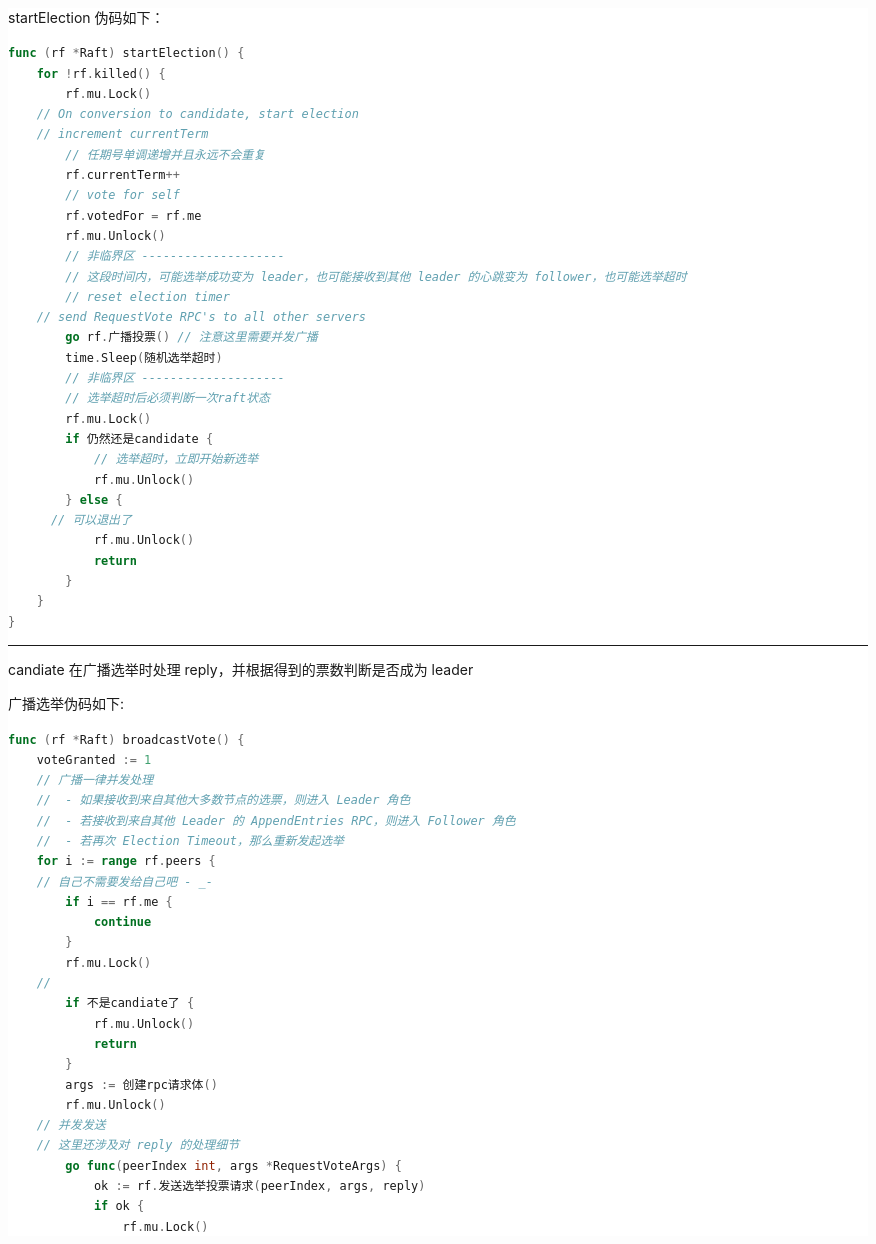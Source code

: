 startElection 伪码如下：

```go
func (rf *Raft) startElection() {
	for !rf.killed() {
		rf.mu.Lock()
    // On conversion to candidate, start election
    // increment currentTerm
		// 任期号单调递增并且永远不会重复
		rf.currentTerm++
		// vote for self
		rf.votedFor = rf.me
		rf.mu.Unlock()
		// 非临界区 --------------------
		// 这段时间内，可能选举成功变为 leader，也可能接收到其他 leader 的心跳变为 follower，也可能选举超时
		// reset election timer
    // send RequestVote RPC's to all other servers
		go rf.广播投票() // 注意这里需要并发广播
		time.Sleep(随机选举超时)
		// 非临界区 --------------------
		// 选举超时后必须判断一次raft状态
		rf.mu.Lock()
		if 仍然还是candidate {
			// 选举超时，立即开始新选举
			rf.mu.Unlock()
		} else {
      // 可以退出了
			rf.mu.Unlock()
			return
		}
	}
}
```

----

candiate 在广播选举时处理 reply，并根据得到的票数判断是否成为 leader

广播选举伪码如下:

```go
func (rf *Raft) broadcastVote() {
	voteGranted := 1
	// 广播一律并发处理
	//  - 如果接收到来自其他大多数节点的选票，则进入 Leader 角色
	//  - 若接收到来自其他 Leader 的 AppendEntries RPC，则进入 Follower 角色
	//  - 若再次 Election Timeout，那么重新发起选举
	for i := range rf.peers {
    // 自己不需要发给自己吧 - _-
		if i == rf.me {
			continue
		}
		rf.mu.Lock()
    // 
		if 不是candiate了 {
			rf.mu.Unlock()
			return
		}
		args := 创建rpc请求体()
		rf.mu.Unlock()
    // 并发发送
    // 这里还涉及对 reply 的处理细节
		go func(peerIndex int, args *RequestVoteArgs) {
			ok := rf.发送选举投票请求(peerIndex, args, reply)
			if ok {
				rf.mu.Lock()
```